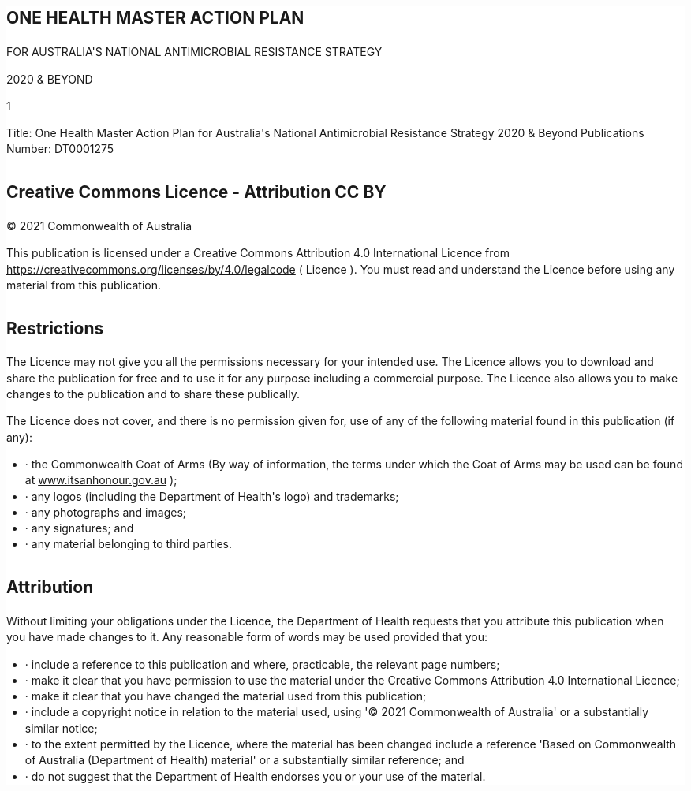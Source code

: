 ## ONE HEALTH MASTER ACTION PLAN

FOR AUSTRALIA'S NATIONAL ANTIMICROBIAL RESISTANCE STRATEGY

2020 &amp; BEYOND



1

Title: One Health Master Action Plan for Australia's National Antimicrobial Resistance Strategy 2020 &amp; Beyond Publications Number: DT0001275

## Creative Commons Licence - Attribution CC BY

© 2021 Commonwealth of Australia



This publication is licensed under a Creative Commons Attribution 4.0 International Licence from https://creativecommons.org/licenses/by/4.0/legalcode ( Licence ). You must read and understand the Licence before using any material from this publication.

## Restrictions

The Licence may not give you all the permissions necessary for your intended use. The Licence allows you to download and share the publication for free and to use it for any purpose including a commercial purpose. The Licence also allows you to make changes to the publication and to share these publically.

The Licence does not cover, and there is no permission given for, use of any of the following material found in this publication (if any):

- · the Commonwealth Coat of Arms (By way of information, the terms under which the Coat of Arms may be used can be found at www.itsanhonour.gov.au );
- · any logos (including the Department of Health's logo) and trademarks;
- · any photographs and images;
- · any signatures; and
- · any material belonging to third parties.

## Attribution

Without limiting your obligations under the Licence, the Department of Health requests that you attribute this publication when you have made changes to it. Any reasonable form of words may be used provided that you:

- · include a reference to this publication and where, practicable, the relevant page numbers;
- · make it clear that you have permission to use the material under the Creative Commons Attribution 4.0 International Licence;
- · make it clear that you have changed the material used from this publication;
- · include a copyright notice in relation to the material used, using '© 2021 Commonwealth of Australia' or a substantially similar notice;
- · to the extent permitted by the Licence, where the material has been changed include a reference 'Based on Commonwealth of Australia (Department of Health) material' or a substantially similar reference; and
- · do not suggest that the Department of Health endorses you or your use of the material.
